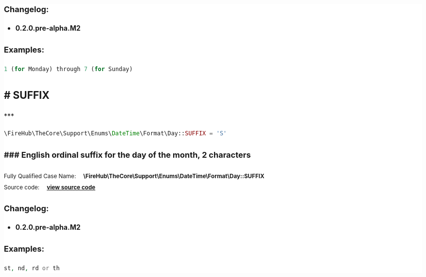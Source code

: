 ### Changelog:

* **0.2.0.pre-alpha.M2** 

### Examples:

```php
1 (for Monday) through 7 (for Sunday)
```



<h2><a name="suffix"># SUFFIX</a></h2>
***

```php
\FireHub\TheCore\Support\Enums\DateTime\Format\Day::SUFFIX = 'S'
```

### ### English ordinal suffix for the day of the month, 2 characters

<sub>Fully Qualified Case Name:  **\FireHub\TheCore\Support\Enums\DateTime\Format\Day::SUFFIX**</sub><br>
<sub>Source code:  **[view source code](https://github.com/The-FireHub-Project/TheCore/blob/v1.0/src/support/enums/datetime/format/firehub.Day.php#L113)**</sub><br>

### Changelog:

* **0.2.0.pre-alpha.M2** 

### Examples:

```php
st, nd, rd or th
```



